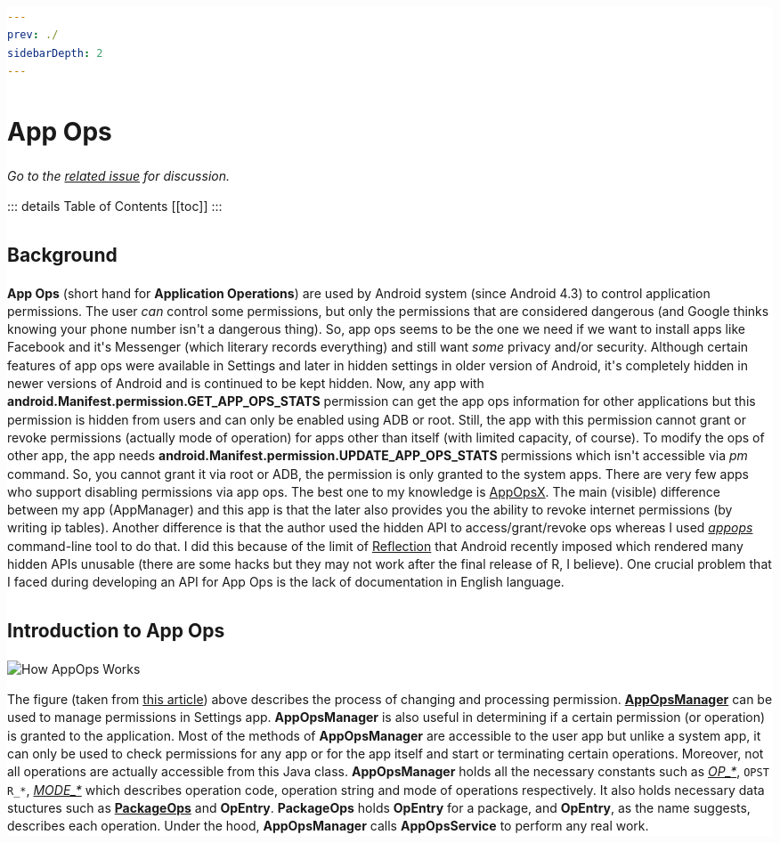 ```yaml
---
prev: ./
sidebarDepth: 2
---
```

# App Ops

*Go to the [related issue](https://github.com/MuntashirAkon/AppManager/issues/17) for discussion.*

::: details Table of Contents
[[toc]]
:::

## Background
**App Ops** (short hand for **Application Operations**) are used by Android system (since Android 4.3) to control application permissions. The user *can* control some permissions, but only the permissions that are considered dangerous (and Google thinks knowing your phone number isn't a dangerous thing). So, app ops seems to be the one we need if we want to install apps like Facebook and it's Messenger (which literary records everything) and still want *some* privacy and/or security. Although certain features of app ops were available in Settings and later in hidden settings in older version of Android, it's completely hidden in newer versions of Android and is continued to be kept hidden. Now, any app with **android.Manifest.permission.GET_APP_OPS_STATS** permission can get the app ops information for other applications but this permission is hidden from users and can only be enabled using ADB or root. Still, the app with this permission cannot grant or revoke permissions (actually mode of operation) for apps other than itself (with limited capacity, of course). To modify the ops of other app, the app needs **android.Manifest.permission.UPDATE_APP_OPS_STATS** permissions which isn't accessible via _pm_ command. So, you cannot grant it via root or ADB, the permission is only granted to the system apps. There are very few apps who support disabling permissions via app ops. The best one to my knowledge is [AppOpsX][1]. The main (visible) difference between my app (AppManager) and this app is that the later also provides you the ability to revoke internet permissions (by writing ip tables). Another difference is that the author used the hidden API to access/grant/revoke ops whereas I used [_appops_](#appops-command-line-interface) command-line tool to do that. I did this because of the limit of [Reflection][2] that Android recently imposed which rendered many hidden APIs unusable (there are some hacks but they may not work after the final release of R, I believe). One crucial problem that I faced during developing an API for App Ops is the lack of documentation in English language.

[1]: https://github.com/8enet/AppOpsX
[2]: https://stackoverflow.com/questions/37628

## Introduction to App Ops

<img :src="$withBase('/assets/how_app_ops_work.png')" alt="How AppOps Works">

The figure (taken from [this article][3]) above describes the process of changing and processing permission. [**AppOpsManager**](#appopsmanager) can be used to manage permissions in Settings app. **AppOpsManager** is also useful in determining if a certain permission (or operation) is granted to the application. Most of the methods of **AppOpsManager** are accessible to the user app but unlike a system app, it can only be used to check permissions for any app or for the app itself and start or terminating certain operations. Moreover, not all operations are actually accessible from this Java class. **AppOpsManager** holds all the necessary constants such as [_OP\_*_](#op-constants), `OPSTR_*`, [_MODE\_*_](#mode-constants) which describes operation code, operation string and mode of operations respectively. It also holds necessary data stuctures such as [**PackageOps**](#packageops) and **OpEntry**. **PackageOps** holds **OpEntry** for a package, and **OpEntry**, as the name suggests, describes each operation. Under the hood, **AppOpsManager** calls **AppOpsService** to perform any real work.


[3]: https://translate.googleusercontent.com/translate_c?depth=2&pto=aue&rurl=translate.google.com&sl=auto&sp=nmt4&tl=en&u=https://www.cnblogs.com/0616--ataozhijia/p/5009718.html&usg=ALkJrhgSo4IcKp2cXJlqttXuiRJZGa_jnw
[5]: https://android.googlesource.com/platform/frameworks/base/+/master/services/core/java/com/android/server/appop/AppOpsService.java
[6]: https://translate.googleusercontent.com/translate_c?depth=1&pto=aue&rurl=translate.google.com&sl=auto&sp=nmt4&tl=en&u=https://lishiwen4.github.io/android/appops&usg=ALkJrhg5elsQfV5O3bnzk7oP5NxWV4Qr6g
[4]: https://android.googlesource.com/platform/frameworks/base/+/master/core/java/android/app/AppOpsManager.java
[11]: https://developer.android.com/reference/android/app/AppOpsManager
[7]: https://cs.android.com/android/platform/superproject/+/master:frameworks/base/core/java/android/app/AppOpsManager.java;drc=44cbdec292c6b234d94aae59257721cf499989ba;bpv=1;bpt=1;l=211?q=AppOpsManager&ss=android%2Fplatform%2Fsuperproject&gsn=sOpToSwitch&gs=kythe%3A%2F%2Fandroid.googlesource.com%2Fplatform%2Fsuperproject%3Flang%3Djava%3Fpath%3Dandroid.app.AppOpsManager%238ffb80c9b09fce58d7fe1a0af7d50fd025765d8f41e838fa3bc2754dd99d9c48
[8]: https://cs.android.com/android/platform/superproject/+/master:frameworks/base/core/java/android/app/AppOpsManager.java;drc=44cbdec292c6b234d94aae59257721cf499989ba;bpv=1;bpt=1;l=361?gsn=sOpPerms&gs=kythe%3A%2F%2Fandroid.googlesource.com%2Fplatform%2Fsuperproject%3Flang%3Djava%3Fpath%3Dandroid.app.AppOpsManager%23230bc1462b07a3c1575477761782a9d3537d75b4ea0a16748082c74f50bc2814
[9]: https://cs.android.com/android/platform/superproject/+/master:frameworks/base/core/java/android/app/AppOpsManager.java;drc=44cbdec292c6b234d94aae59257721cf499989ba;bpv=1;bpt=1;l=410?gsn=sOpDefaultMode&gs=kythe%3A%2F%2Fandroid.googlesource.com%2Fplatform%2Fsuperproject%3Flang%3Djava%3Fpath%3Dandroid.app.AppOpsManager%23a8c8e4e247453a8ce329b2c1130f9c7a7f91e2b97d159c3e18c768b4d42f1b75
[10]: https://cs.android.com/android/platform/superproject/+/master:frameworks/base/core/java/android/app/AppOpsManager.java;drc=44cbdec292c6b234d94aae59257721cf499989ba;bpv=1;bpt=1;l=311?gsn=sOpNames&gs=kythe%3A%2F%2Fandroid.googlesource.com%2Fplatform%2Fsuperproject%3Flang%3Djava%3Fpath%3Dandroid.app.AppOpsManager%234f77b221ad3e5d9212e217eadec0b78cd35717a3bf2d0f2bc642dea241e02d72
